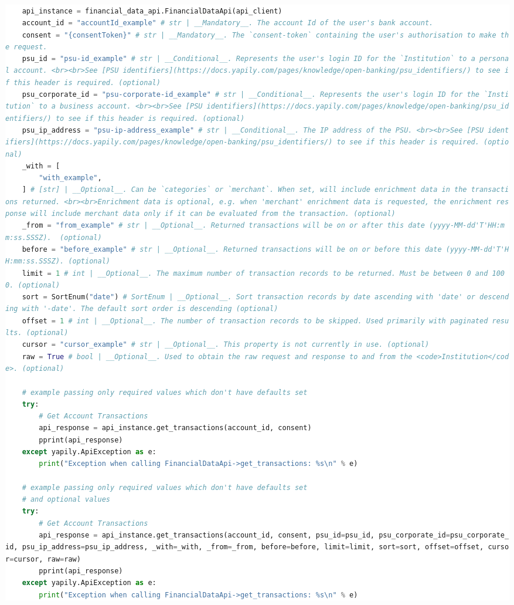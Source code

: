 ```python
    api_instance = financial_data_api.FinancialDataApi(api_client)
    account_id = "accountId_example" # str | __Mandatory__. The account Id of the user's bank account.
    consent = "{consentToken}" # str | __Mandatory__. The `consent-token` containing the user's authorisation to make the request.
    psu_id = "psu-id_example" # str | __Conditional__. Represents the user's login ID for the `Institution` to a personal account. <br><br>See [PSU identifiers](https://docs.yapily.com/pages/knowledge/open-banking/psu_identifiers/) to see if this header is required. (optional)
    psu_corporate_id = "psu-corporate-id_example" # str | __Conditional__. Represents the user's login ID for the `Institution` to a business account. <br><br>See [PSU identifiers](https://docs.yapily.com/pages/knowledge/open-banking/psu_identifiers/) to see if this header is required. (optional)
    psu_ip_address = "psu-ip-address_example" # str | __Conditional__. The IP address of the PSU. <br><br>See [PSU identifiers](https://docs.yapily.com/pages/knowledge/open-banking/psu_identifiers/) to see if this header is required. (optional)
    _with = [
        "with_example",
    ] # [str] | __Optional__. Can be `categories` or `merchant`. When set, will include enrichment data in the transactions returned. <br><br>Enrichment data is optional, e.g. when 'merchant' enrichment data is requested, the enrichment response will include merchant data only if it can be evaluated from the transaction. (optional)
    _from = "from_example" # str | __Optional__. Returned transactions will be on or after this date (yyyy-MM-dd'T'HH:mm:ss.SSSZ).  (optional)
    before = "before_example" # str | __Optional__. Returned transactions will be on or before this date (yyyy-MM-dd'T'HH:mm:ss.SSSZ). (optional)
    limit = 1 # int | __Optional__. The maximum number of transaction records to be returned. Must be between 0 and 1000. (optional)
    sort = SortEnum("date") # SortEnum | __Optional__. Sort transaction records by date ascending with 'date' or descending with '-date'. The default sort order is descending (optional)
    offset = 1 # int | __Optional__. The number of transaction records to be skipped. Used primarily with paginated results. (optional)
    cursor = "cursor_example" # str | __Optional__. This property is not currently in use. (optional)
    raw = True # bool | __Optional__. Used to obtain the raw request and response to and from the <code>Institution</code>. (optional)

    # example passing only required values which don't have defaults set
    try:
        # Get Account Transactions
        api_response = api_instance.get_transactions(account_id, consent)
        pprint(api_response)
    except yapily.ApiException as e:
        print("Exception when calling FinancialDataApi->get_transactions: %s\n" % e)

    # example passing only required values which don't have defaults set
    # and optional values
    try:
        # Get Account Transactions
        api_response = api_instance.get_transactions(account_id, consent, psu_id=psu_id, psu_corporate_id=psu_corporate_id, psu_ip_address=psu_ip_address, _with=_with, _from=_from, before=before, limit=limit, sort=sort, offset=offset, cursor=cursor, raw=raw)
        pprint(api_response)
    except yapily.ApiException as e:
        print("Exception when calling FinancialDataApi->get_transactions: %s\n" % e)
```
